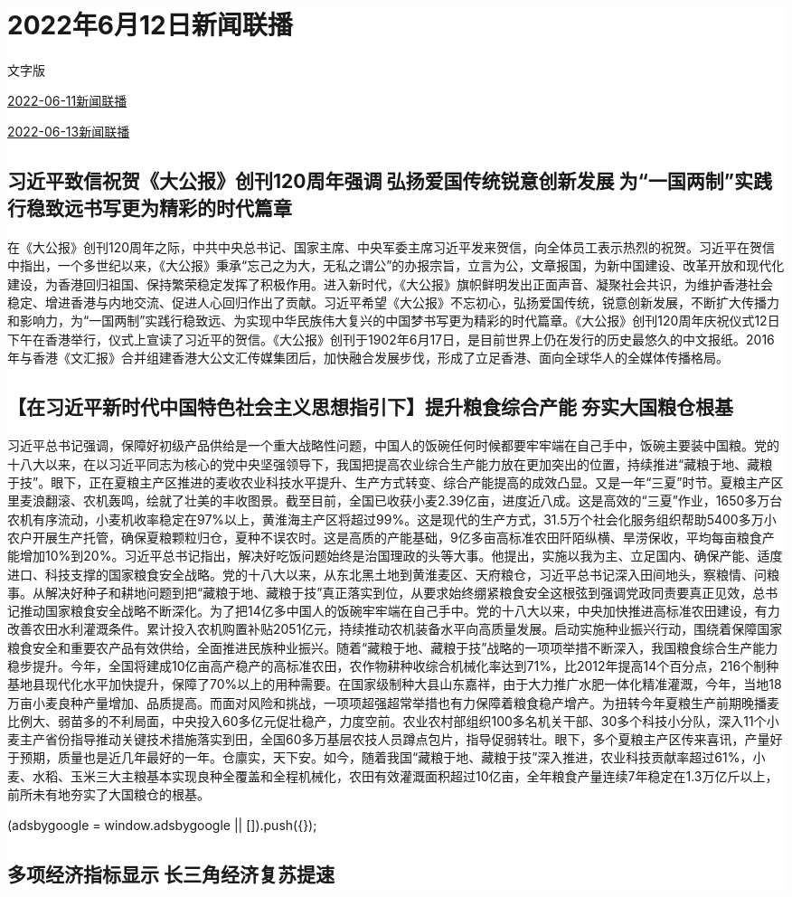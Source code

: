 







# 2022年6月12日新闻联播
 文字版








[2022-06-11新闻联播](/xinwenlianbo/20220611)


[2022-06-13新闻联播](/xinwenlianbo/20220613)





## 习近平致信祝贺《大公报》创刊120周年强调 弘扬爱国传统锐意创新发展 为“一国两制”实践行稳致远书写更为精彩的时代篇章


在《大公报》创刊120周年之际，中共中央总书记、国家主席、中央军委主席习近平发来贺信，向全体员工表示热烈的祝贺。习近平在贺信中指出，一个多世纪以来，《大公报》秉承“忘己之为大，无私之谓公”的办报宗旨，立言为公，文章报国，为新中国建设、改革开放和现代化建设，为香港回归祖国、保持繁荣稳定发挥了积极作用。进入新时代，《大公报》旗帜鲜明发出正面声音、凝聚社会共识，为维护香港社会稳定、增进香港与内地交流、促进人心回归作出了贡献。习近平希望《大公报》不忘初心，弘扬爱国传统，锐意创新发展，不断扩大传播力和影响力，为“一国两制”实践行稳致远、为实现中华民族伟大复兴的中国梦书写更为精彩的时代篇章。《大公报》创刊120周年庆祝仪式12日下午在香港举行，仪式上宣读了习近平的贺信。《大公报》创刊于1902年6月17日，是目前世界上仍在发行的历史最悠久的中文报纸。2016年与香港《文汇报》合并组建香港大公文汇传媒集团后，加快融合发展步伐，形成了立足香港、面向全球华人的全媒体传播格局。


## 【在习近平新时代中国特色社会主义思想指引下】提升粮食综合产能 夯实大国粮仓根基


习近平总书记强调，保障好初级产品供给是一个重大战略性问题，中国人的饭碗任何时候都要牢牢端在自己手中，饭碗主要装中国粮。党的十八大以来，在以习近平同志为核心的党中央坚强领导下，我国把提高农业综合生产能力放在更加突出的位置，持续推进“藏粮于地、藏粮于技”。眼下，正在夏粮主产区推进的麦收农业科技水平提升、生产方式转变、综合产能提高的成效凸显。又是一年“三夏”时节。夏粮主产区里麦浪翻滚、农机轰鸣，绘就了壮美的丰收图景。截至目前，全国已收获小麦2.39亿亩，进度近八成。这是高效的“三夏”作业，1650多万台农机有序流动，小麦机收率稳定在97%以上，黄淮海主产区将超过99%。这是现代的生产方式，31.5万个社会化服务组织帮助5400多万小农户开展生产托管，确保夏粮颗粒归仓，夏种不误农时。这是高质的产能基础，9亿多亩高标准农田阡陌纵横、旱涝保收，平均每亩粮食产能增加10%到20%。习近平总书记指出，解决好吃饭问题始终是治国理政的头等大事。他提出，实施以我为主、立足国内、确保产能、适度进口、科技支撑的国家粮食安全战略。党的十八大以来，从东北黑土地到黄淮麦区、天府粮仓，习近平总书记深入田间地头，察粮情、问粮事。从解决好种子和耕地问题到把“藏粮于地、藏粮于技”真正落实到位，从要求始终绷紧粮食安全这根弦到强调党政同责要真正见效，总书记推动国家粮食安全战略不断深化。为了把14亿多中国人的饭碗牢牢端在自己手中。党的十八大以来，中央加快推进高标准农田建设，有力改善农田水利灌溉条件。累计投入农机购置补贴2051亿元，持续推动农机装备水平向高质量发展。启动实施种业振兴行动，围绕着保障国家粮食安全和重要农产品有效供给，全面推进民族种业振兴。随着“藏粮于地、藏粮于技”战略的一项项举措不断深入，我国粮食综合生产能力稳步提升。今年，全国将建成10亿亩高产稳产的高标准农田，农作物耕种收综合机械化率达到71%，比2012年提高14个百分点，216个制种基地县现代化水平加快提升，保障了70%以上的用种需要。在国家级制种大县山东嘉祥，由于大力推广水肥一体化精准灌溉，今年，当地18万亩小麦良种产量增加、品质提高。而面对风险和挑战，一项项超强超常举措也有力保障着粮食稳产增产。为扭转今年夏粮生产前期晚播麦比例大、弱苗多的不利局面，中央投入60多亿元促壮稳产，力度空前。农业农村部组织100多名机关干部、30多个科技小分队，深入11个小麦主产省份指导推动关键技术措施落实到田，全国60多万基层农技人员蹲点包片，指导促弱转壮。眼下，多个夏粮主产区传来喜讯，产量好于预期，质量也是近几年最好的一年。仓廪实，天下安。如今，随着我国“藏粮于地、藏粮于技”深入推进，农业科技贡献率超过61%，小麦、水稻、玉米三大主粮基本实现良种全覆盖和全程机械化，农田有效灌溉面积超过10亿亩，全年粮食产量连续7年稳定在1.3万亿斤以上，前所未有地夯实了大国粮仓的根基。





 (adsbygoogle = window.adsbygoogle || []).push({});

 
## 多项经济指标显示 长三角经济复苏提速
